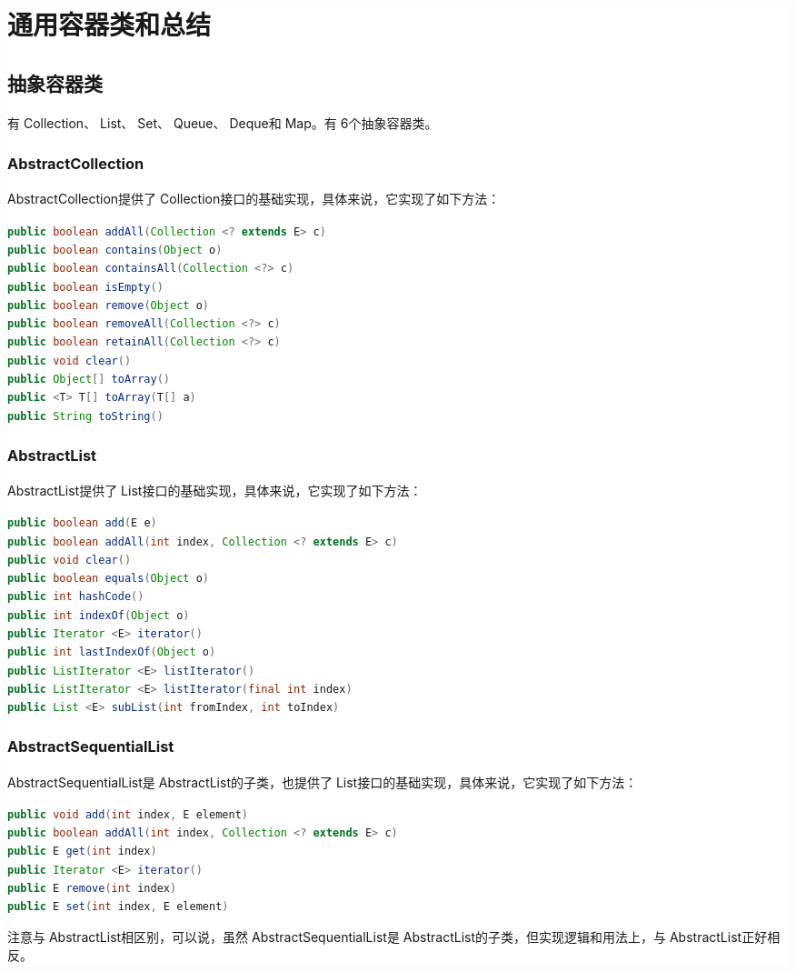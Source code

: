# 通用容器类和总结
## 抽象容器类
有 Collection、 List、 Set、 Queue、 Deque和 Map。有 6个抽象容器类。

### AbstractCollection
AbstractCollection提供了 Collection接口的基础实现，具体来说，它实现了如下方法：

``` Java
public boolean addAll(Collection <? extends E> c) 
public boolean contains(Object o) 
public boolean containsAll(Collection <?> c) 
public boolean isEmpty() 
public boolean remove(Object o) 
public boolean removeAll(Collection <?> c) 
public boolean retainAll(Collection <?> c) 
public void clear() 
public Object[] toArray() 
public <T> T[] toArray(T[] a) 
public String toString()
```

### AbstractList
AbstractList提供了 List接口的基础实现，具体来说，它实现了如下方法：

``` Java
public boolean add(E e) 
public boolean addAll(int index, Collection <? extends E> c)
public void clear() 
public boolean equals(Object o) 
public int hashCode() 
public int indexOf(Object o) 
public Iterator <E> iterator() 
public int lastIndexOf(Object o) 
public ListIterator <E> listIterator() 
public ListIterator <E> listIterator(final int index) 
public List <E> subList(int fromIndex, int toIndex)
```

### AbstractSequentialList
AbstractSequentialList是 AbstractList的子类，也提供了 List接口的基础实现，具体来说，它实现了如下方法： 

``` Java
public void add(int index, E element) 
public boolean addAll(int index, Collection <? extends E> c)
public E get(int index) 
public Iterator <E> iterator() 
public E remove(int index) 
public E set(int index, E element)
```

注意与 AbstractList相区别，可以说，虽然 AbstractSequentialList是 AbstractList的子类，但实现逻辑和用法上，与 AbstractList正好相反。
